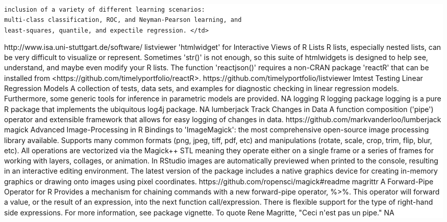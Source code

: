     inclusion of a variety of different learning scenarios:
    multi-class classification, ROC, and Neyman-Pearson learning, and
    least-squares, quantile, and expectile regression. </td>
   <td style="text-align:left;"> http://www.isa.uni-stuttgart.de/software/ </td>
  </tr>
  <tr>
   <td style="text-align:left;"> listviewer </td>
   <td style="text-align:left;"> 'htmlwidget' for Interactive Views of R Lists </td>
   <td style="text-align:left;"> R lists, especially nested lists, can be very difficult to
    visualize or represent. Sometimes 'str()' is not enough, so this suite of
    htmlwidgets is designed to help see, understand, and maybe even modify your R
    lists.  The function 'reactjson()' requires a non-CRAN package
    'reactR' that can be installed from &lt;https://github.com/timelyportfolio/reactR&gt;. </td>
   <td style="text-align:left;"> https://github.com/timelyportfolio/listviewer </td>
  </tr>
  <tr>
   <td style="text-align:left;"> lmtest </td>
   <td style="text-align:left;"> Testing Linear Regression Models </td>
   <td style="text-align:left;"> A collection of tests, data sets, and examples
 for diagnostic checking in linear regression models. Furthermore,
 some generic tools for inference in parametric models are provided. </td>
   <td style="text-align:left;"> NA </td>
  </tr>
  <tr>
   <td style="text-align:left;"> logging </td>
   <td style="text-align:left;"> R logging package </td>
   <td style="text-align:left;"> logging is a pure R package that implements the ubiquitous
        log4j package. </td>
   <td style="text-align:left;"> NA </td>
  </tr>
  <tr>
   <td style="text-align:left;"> lumberjack </td>
   <td style="text-align:left;"> Track Changes in Data </td>
   <td style="text-align:left;"> A function composition ('pipe') operator and extensible 
    framework that allows for easy logging of changes in data. </td>
   <td style="text-align:left;"> https://github.com/markvanderloo/lumberjack </td>
  </tr>
  <tr>
   <td style="text-align:left;"> magick </td>
   <td style="text-align:left;"> Advanced Image-Processing in R </td>
   <td style="text-align:left;"> Bindings to 'ImageMagick': the most comprehensive open-source image
    processing library available. Supports many common formats (png, jpeg, tiff,
    pdf, etc) and manipulations (rotate, scale, crop, trim, flip, blur, etc).
    All operations are vectorized via the Magick++ STL meaning they operate either
    on a single frame or a series of frames for working with layers, collages,
    or animation. In RStudio images are automatically previewed when printed to
    the console, resulting in an interactive editing environment. The latest 
    version of the package includes a native graphics device for creating 
    in-memory graphics or drawing onto images using pixel coordinates. </td>
   <td style="text-align:left;"> https://github.com/ropensci/magick#readme </td>
  </tr>
  <tr>
   <td style="text-align:left;"> magrittr </td>
   <td style="text-align:left;"> A Forward-Pipe Operator for R </td>
   <td style="text-align:left;"> Provides a mechanism for chaining commands with a
    new forward-pipe operator, %&gt;%. This operator will forward a
    value, or the result of an expression, into the next function
    call/expression. There is flexible support for the type
    of right-hand side expressions. For more information, see
    package vignette.
    To quote Rene Magritte, &quot;Ceci n'est pas un pipe.&quot; </td>
   <td style="text-align:left;"> NA </td>
  </tr>
  <tr>